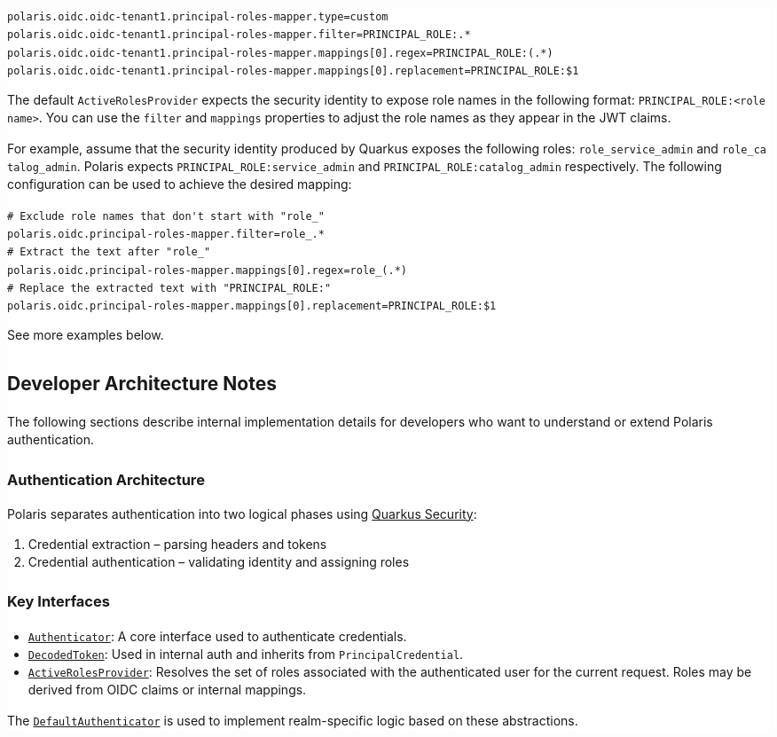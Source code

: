 ```properties
polaris.oidc.oidc-tenant1.principal-roles-mapper.type=custom
polaris.oidc.oidc-tenant1.principal-roles-mapper.filter=PRINCIPAL_ROLE:.*
polaris.oidc.oidc-tenant1.principal-roles-mapper.mappings[0].regex=PRINCIPAL_ROLE:(.*)
polaris.oidc.oidc-tenant1.principal-roles-mapper.mappings[0].replacement=PRINCIPAL_ROLE:$1
```

The default `ActiveRolesProvider` expects the security identity to expose role names in the following format: `PRINCIPAL_ROLE:<role name>`. You can use the `filter` and `mappings` properties to adjust the role names as they appear in the JWT claims. 

For example, assume that the security identity produced by Quarkus exposes the following roles: `role_service_admin` and `role_catalog_admin`. Polaris expects `PRINCIPAL_ROLE:service_admin` and `PRINCIPAL_ROLE:catalog_admin` respectively. The following configuration can be used to achieve the desired mapping: 

```properties
# Exclude role names that don't start with "role_" 
polaris.oidc.principal-roles-mapper.filter=role_.*
# Extract the text after "role_" 
polaris.oidc.principal-roles-mapper.mappings[0].regex=role_(.*)
# Replace the extracted text with "PRINCIPAL_ROLE:" 
polaris.oidc.principal-roles-mapper.mappings[0].replacement=PRINCIPAL_ROLE:$1
```

See more examples below. 
 
## Developer Architecture Notes 

The following sections describe internal implementation details for developers who want to understand or extend Polaris authentication. 

### Authentication Architecture 

Polaris separates authentication into two logical phases using [Quarkus Security](https://quarkus.io/guides/security-overview): 

1. Credential extraction – parsing headers and tokens 
2. Credential authentication – validating identity and assigning roles 

### Key Interfaces 

- [`Authenticator`](https://github.com/apache/polaris/blob/main/service/common/src/main/java/org/apache/polaris/service/auth/Authenticator.java): A core interface used to authenticate credentials. 
- [`DecodedToken`](https://github.com/apache/polaris/blob/main/service/common/src/main/java/org/apache/polaris/service/auth/DecodedToken.java): Used in internal auth and inherits from `PrincipalCredential`. 
- [`ActiveRolesProvider`](https://github.com/apache/polaris/blob/main/service/common/src/main/java/org/apache/polaris/service/auth/ActiveRolesProvider.java): Resolves the set of roles associated with the authenticated user for the current request. Roles may be derived from OIDC claims or internal mappings. 

The [`DefaultAuthenticator`](https://github.com/apache/polaris/blob/main/service/common/src/main/java/org/apache/polaris/service/auth/DefaultAuthenticator.java) is used to implement realm-specific logic based on these abstractions. 
